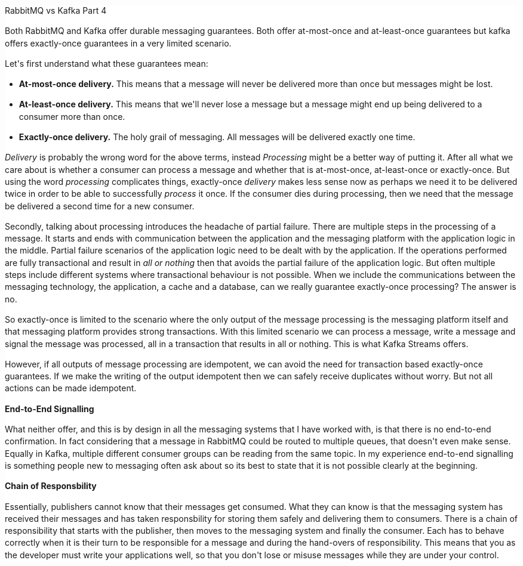 RabbitMQ vs Kafka Part 4

Both RabbitMQ and Kafka offer durable messaging guarantees. Both offer at-most-once and at-least-once guarantees but kafka offers exactly-once guarantees in a very limited scenario.

Let's first understand what these guarantees mean:

*   **At-most-once delivery.** This means that a message will never be delivered more than once but messages might be lost.
    
*   **At-least-once delivery.** This means that we'll never lose a message but a message might end up being delivered to a consumer more than once.
    
*   **Exactly-once delivery.** The holy grail of messaging. All messages will be delivered exactly one time.
    

_Delivery_ is probably the wrong word for the above terms, instead _Processing_ might be a better way of putting it. After all what we care about is whether a consumer can process a message and whether that is at-most-once, at-least-once or exactly-once. But using the word _processing_ complicates things, exactly-once _delivery_ makes less sense now as perhaps we need it to be delivered twice in order to be able to successfully _process_ it once. If the consumer dies during processing, then we need that the message be delivered a second time for a new consumer.

Secondly, talking about processing introduces the headache of partial failure. There are multiple steps in the processing of a message. It starts and ends with communication between the application and the messaging platform with the application logic in the middle. Partial failure scenarios of the application logic need to be dealt with by the application. If the operations performed are fully transactional and result in _all or nothing_ then that avoids the partial failure of the application logic. But often multiple steps include different systems where transactional behaviour is not possible. When we include the communications between the messaging technology, the application, a cache and a database, can we really guarantee exactly-once processing? The answer is no.

So exactly-once is limited to the scenario where the only output of the message processing is the messaging platform itself and that messaging platform provides strong transactions. With this limited scenario we can process a message, write a message and signal the message was processed, all in a transaction that results in all or nothing. This is what Kafka Streams offers.

However, if all outputs of message processing are idempotent, we can avoid the need for transaction based exactly-once guarantees. If we make the writing of the output idempotent then we can safely receive duplicates without worry. But not all actions can be made idempotent.

**End-to-End Signalling**

What neither offer, and this is by design in all the messaging systems that I have worked with, is that there is no end-to-end confirmation. In fact considering that a message in RabbitMQ could be routed to multiple queues, that doesn't even make sense. Equally in Kafka, multiple different consumer groups can be reading from the same topic. In my experience end-to-end signalling is something people new to messaging often ask about so its best to state that it is not possible clearly at the beginning.

**Chain of Responsbility**

Essentially, publishers cannot know that their messages get consumed. What they can know is that the messaging system has received their messages and has taken responsbility for storing them safely and delivering them to consumers. There is a chain of responsibility that starts with the publisher, then moves to the messaging system and finally the consumer. Each has to behave correctly when it is their turn to be responsible for a message and during the hand-overs of responsibility. This means that you as the developer must write your applications well, so that you don't lose or misuse messages while they are under your control.
